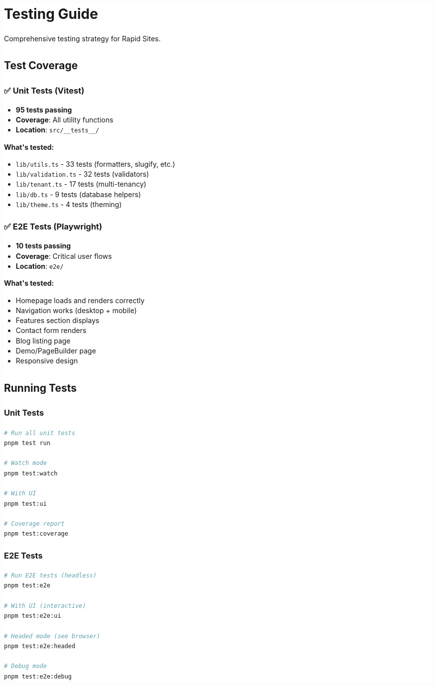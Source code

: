 # Testing Guide

Comprehensive testing strategy for Rapid Sites.

## Test Coverage

### ✅ Unit Tests (Vitest)
- **95 tests passing**
- **Coverage**: All utility functions
- **Location**: `src/__tests__/`

**What's tested:**
- `lib/utils.ts` - 33 tests (formatters, slugify, etc.)
- `lib/validation.ts` - 32 tests (validators)
- `lib/tenant.ts` - 17 tests (multi-tenancy)
- `lib/db.ts` - 9 tests (database helpers)
- `lib/theme.ts` - 4 tests (theming)

### ✅ E2E Tests (Playwright)
- **10 tests passing**
- **Coverage**: Critical user flows
- **Location**: `e2e/`

**What's tested:**
- Homepage loads and renders correctly
- Navigation works (desktop + mobile)
- Features section displays
- Contact form renders
- Blog listing page
- Demo/PageBuilder page
- Responsive design

## Running Tests

### Unit Tests
```bash
# Run all unit tests
pnpm test run

# Watch mode
pnpm test:watch

# With UI
pnpm test:ui

# Coverage report
pnpm test:coverage
```

### E2E Tests
```bash
# Run E2E tests (headless)
pnpm test:e2e

# With UI (interactive)
pnpm test:e2e:ui

# Headed mode (see browser)
pnpm test:e2e:headed

# Debug mode
pnpm test:e2e:debug
```